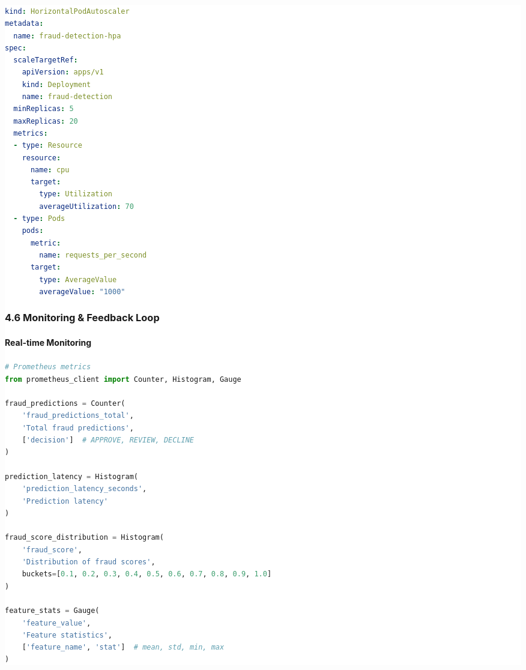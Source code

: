 ```yaml
kind: HorizontalPodAutoscaler
metadata:
  name: fraud-detection-hpa
spec:
  scaleTargetRef:
    apiVersion: apps/v1
    kind: Deployment
    name: fraud-detection
  minReplicas: 5
  maxReplicas: 20
  metrics:
  - type: Resource
    resource:
      name: cpu
      target:
        type: Utilization
        averageUtilization: 70
  - type: Pods
    pods:
      metric:
        name: requests_per_second
      target:
        type: AverageValue
        averageValue: "1000"
```

### 4.6 Monitoring & Feedback Loop

#### Real-time Monitoring
```python
# Prometheus metrics
from prometheus_client import Counter, Histogram, Gauge

fraud_predictions = Counter(
    'fraud_predictions_total',
    'Total fraud predictions',
    ['decision']  # APPROVE, REVIEW, DECLINE
)

prediction_latency = Histogram(
    'prediction_latency_seconds',
    'Prediction latency'
)

fraud_score_distribution = Histogram(
    'fraud_score',
    'Distribution of fraud scores',
    buckets=[0.1, 0.2, 0.3, 0.4, 0.5, 0.6, 0.7, 0.8, 0.9, 1.0]
)

feature_stats = Gauge(
    'feature_value',
    'Feature statistics',
    ['feature_name', 'stat']  # mean, std, min, max
)
```

